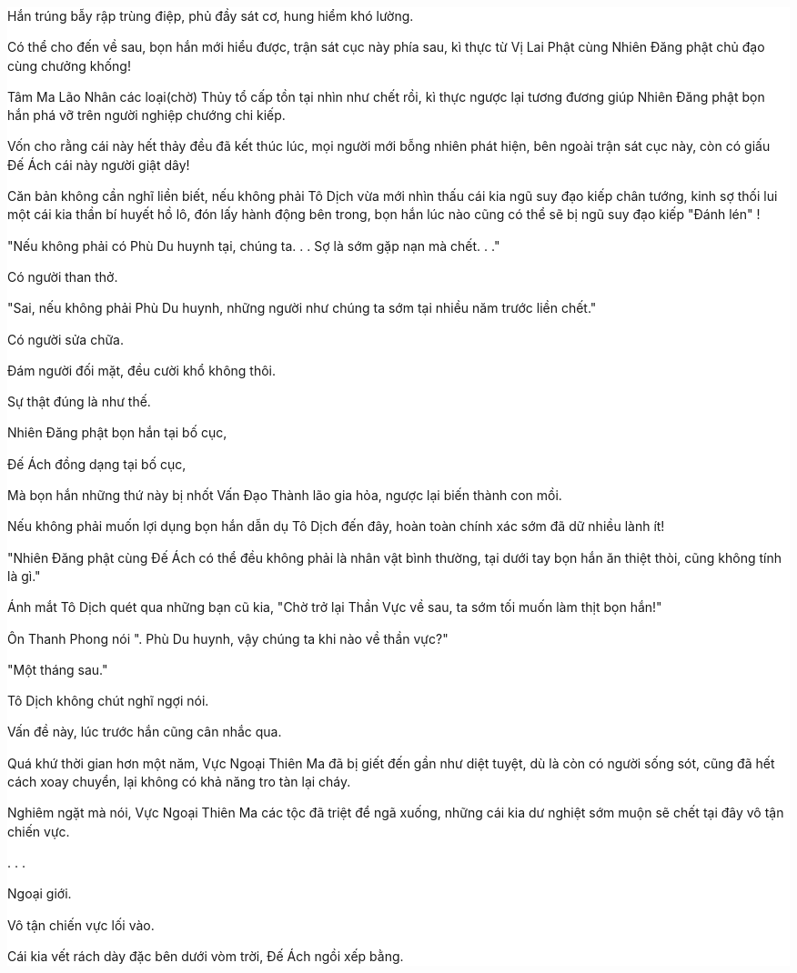 Hắn trúng bẫy rập trùng điệp, phủ đầy sát cơ, hung hiểm khó lường.

Có thể cho đến về sau, bọn hắn mới hiểu được, trận sát cục này phía sau, kì thực từ Vị Lai Phật cùng Nhiên Đăng phật chủ đạo cùng chưởng khống!

Tâm Ma Lão Nhân các loại(chờ) Thủy tổ cấp tồn tại nhìn như chết rồi, kì thực ngược lại tương đương giúp Nhiên Đăng phật bọn hắn phá vỡ trên người nghiệp chướng chi kiếp.

Vốn cho rằng cái này hết thảy đều đã kết thúc lúc, mọi người mới bỗng nhiên phát hiện, bên ngoài trận sát cục này, còn có giấu Đế Ách cái này người giật dây!

Căn bản không cần nghĩ liền biết, nếu không phải Tô Dịch vừa mới nhìn thấu cái kia ngũ suy đạo kiếp chân tướng, kinh sợ thối lui một cái kia thần bí huyết hồ lô, đón lấy hành động bên trong, bọn hắn lúc nào cũng có thể sẽ bị ngũ suy đạo kiếp "Đánh lén" !

"Nếu không phải có Phù Du huynh tại, chúng ta. . . Sợ là sớm gặp nạn mà chết. . ."

Có người than thở.

"Sai, nếu không phải Phù Du huynh, những người như chúng ta sớm tại nhiều năm trước liền chết."

Có người sửa chữa.

Đám người đối mặt, đều cười khổ không thôi.

Sự thật đúng là như thế.

Nhiên Đăng phật bọn hắn tại bố cục,

Đế Ách đồng dạng tại bố cục,

Mà bọn hắn những thứ này bị nhốt Vấn Đạo Thành lão gia hỏa, ngược lại biến thành con mồi.

Nếu không phải muốn lợi dụng bọn hắn dẫn dụ Tô Dịch đến đây, hoàn toàn chính xác sớm đã dữ nhiều lành ít!

"Nhiên Đăng phật cùng Đế Ách có thể đều không phải là nhân vật bình thường, tại dưới tay bọn hắn ăn thiệt thòi, cũng không tính là gì."

Ánh mắt Tô Dịch quét qua những bạn cũ kia, "Chờ trở lại Thần Vực về sau, ta sớm tối muốn làm thịt bọn hắn!"

Ôn Thanh Phong nói ". Phù Du huynh, vậy chúng ta khi nào về thần vực?"

"Một tháng sau."

Tô Dịch không chút nghĩ ngợi nói.

Vấn đề này, lúc trước hắn cũng cân nhắc qua.

Quá khứ thời gian hơn một năm, Vực Ngoại Thiên Ma đã bị giết đến gần như diệt tuyệt, dù là còn có người sống sót, cũng đã hết cách xoay chuyển, lại không có khả năng tro tàn lại cháy.

Nghiêm ngặt mà nói, Vực Ngoại Thiên Ma các tộc đã triệt để ngã xuống, những cái kia dư nghiệt sớm muộn sẽ chết tại đây vô tận chiến vực.

. . .

Ngoại giới.

Vô tận chiến vực lối vào.

Cái kia vết rách dày đặc bên dưới vòm trời, Đế Ách ngồi xếp bằng.
